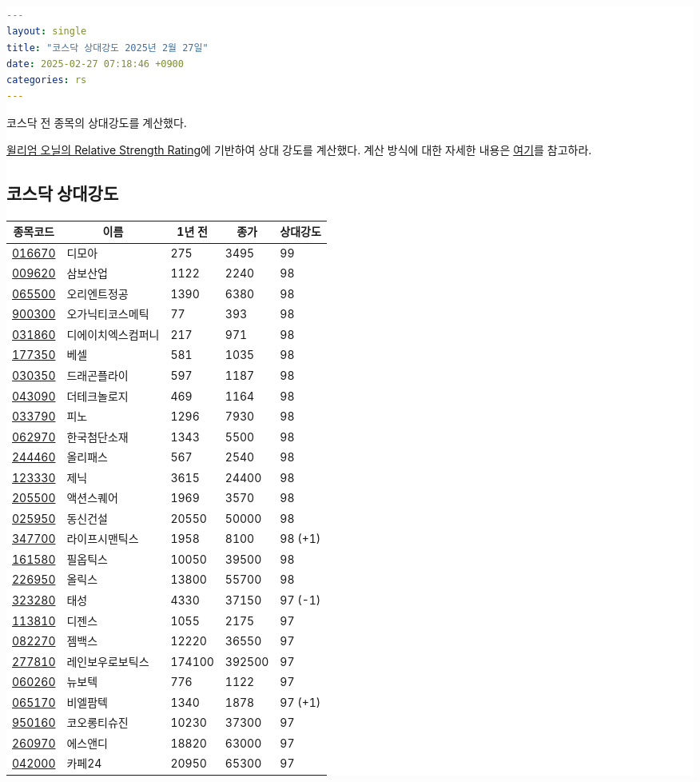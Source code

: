 ```yaml
---
layout: single
title: "코스닥 상대강도 2025년 2월 27일"
date: 2025-02-27 07:18:46 +0900
categories: rs
---
```

코스닥 전 종목의 상대강도를 계산했다.

[윌리엄 오닐의 Relative Strength Rating](https://www.williamoneil.com/proprietary-ratings-and-rankings/)에 기반하여 상대 강도를 계산했다.
계산 방식에 대한 자세한 내용은 [여기](https://dalinaum.github.io/investment/2024/08/26/how-i-calculated-relative-strength.html)를 참고하라.

## 코스닥 상대강도

|종목코드|이름|1년 전|종가|상대강도|
|------|---|-----|--|------|
|[016670](https://finance.daum.net/quotes/A016670)|디모아|275|3495|99 |
|[009620](https://finance.daum.net/quotes/A009620)|삼보산업|1122|2240|98 |
|[065500](https://finance.daum.net/quotes/A065500)|오리엔트정공|1390|6380|98 |
|[900300](https://finance.daum.net/quotes/A900300)|오가닉티코스메틱|77|393|98 |
|[031860](https://finance.daum.net/quotes/A031860)|디에이치엑스컴퍼니|217|971|98 |
|[177350](https://finance.daum.net/quotes/A177350)|베셀|581|1035|98 |
|[030350](https://finance.daum.net/quotes/A030350)|드래곤플라이|597|1187|98 |
|[043090](https://finance.daum.net/quotes/A043090)|더테크놀로지|469|1164|98 |
|[033790](https://finance.daum.net/quotes/A033790)|피노|1296|7930|98 |
|[062970](https://finance.daum.net/quotes/A062970)|한국첨단소재|1343|5500|98 |
|[244460](https://finance.daum.net/quotes/A244460)|올리패스|567|2540|98 |
|[123330](https://finance.daum.net/quotes/A123330)|제닉|3615|24400|98 |
|[205500](https://finance.daum.net/quotes/A205500)|액션스퀘어|1969|3570|98 |
|[025950](https://finance.daum.net/quotes/A025950)|동신건설|20550|50000|98 |
|[347700](https://finance.daum.net/quotes/A347700)|라이프시맨틱스|1958|8100|98 (+1)|
|[161580](https://finance.daum.net/quotes/A161580)|필옵틱스|10050|39500|98 |
|[226950](https://finance.daum.net/quotes/A226950)|올릭스|13800|55700|98 |
|[323280](https://finance.daum.net/quotes/A323280)|태성|4330|37150|97 (-1)|
|[113810](https://finance.daum.net/quotes/A113810)|디젠스|1055|2175|97 |
|[082270](https://finance.daum.net/quotes/A082270)|젬백스|12220|36550|97 |
|[277810](https://finance.daum.net/quotes/A277810)|레인보우로보틱스|174100|392500|97 |
|[060260](https://finance.daum.net/quotes/A060260)|뉴보텍|776|1122|97 |
|[065170](https://finance.daum.net/quotes/A065170)|비엘팜텍|1340|1878|97 (+1)|
|[950160](https://finance.daum.net/quotes/A950160)|코오롱티슈진|10230|37300|97 |
|[260970](https://finance.daum.net/quotes/A260970)|에스앤디|18820|63000|97 |
|[042000](https://finance.daum.net/quotes/A042000)|카페24|20950|65300|97 |